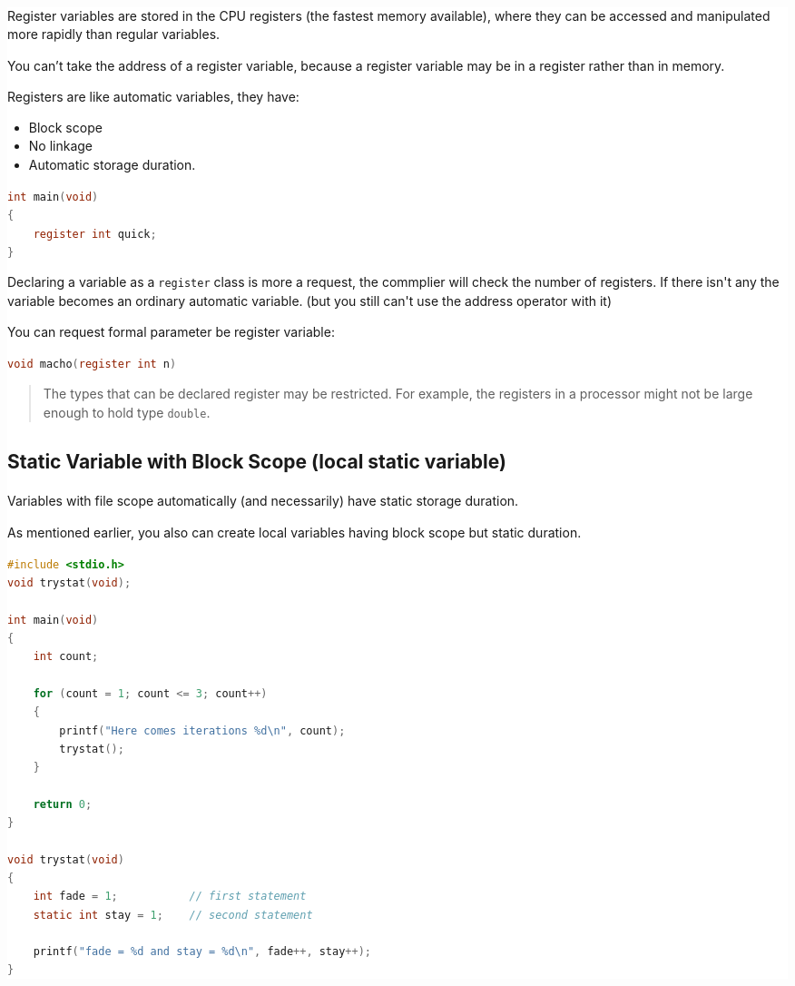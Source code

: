 Register variables are stored in the CPU registers (the fastest memory
available), where they can be accessed and manipulated more rapidly than
regular variables.

You can’t take the address of a register variable, because a register variable
may be in a register rather than in memory.

Registers are like automatic variables, they have:

* Block scope 
* No linkage
* Automatic storage duration.

```c
int main(void)
{
    register int quick;
}
```

Declaring a variable as a `register` class is more a request, the commplier
will check the number of registers. If there isn't any the variable becomes
an ordinary automatic variable. (but you still can't use the address operator
with it)

You can request formal parameter be register variable:

```c
void macho(register int n)
```

> The types that can be declared register may be restricted. For example, the
> registers in a processor might not be large enough to hold type `double`.

## Static Variable with Block Scope (local static variable)

Variables with file scope automatically (and necessarily) have static storage
duration.

As mentioned earlier, you also can create local variables having block scope
but static duration.

```c
#include <stdio.h>
void trystat(void);

int main(void)
{
    int count;

    for (count = 1; count <= 3; count++)
    {
        printf("Here comes iterations %d\n", count);
        trystat();
    }

    return 0;
}

void trystat(void)
{
    int fade = 1;           // first statement
    static int stay = 1;    // second statement

    printf("fade = %d and stay = %d\n", fade++, stay++);
}
```
